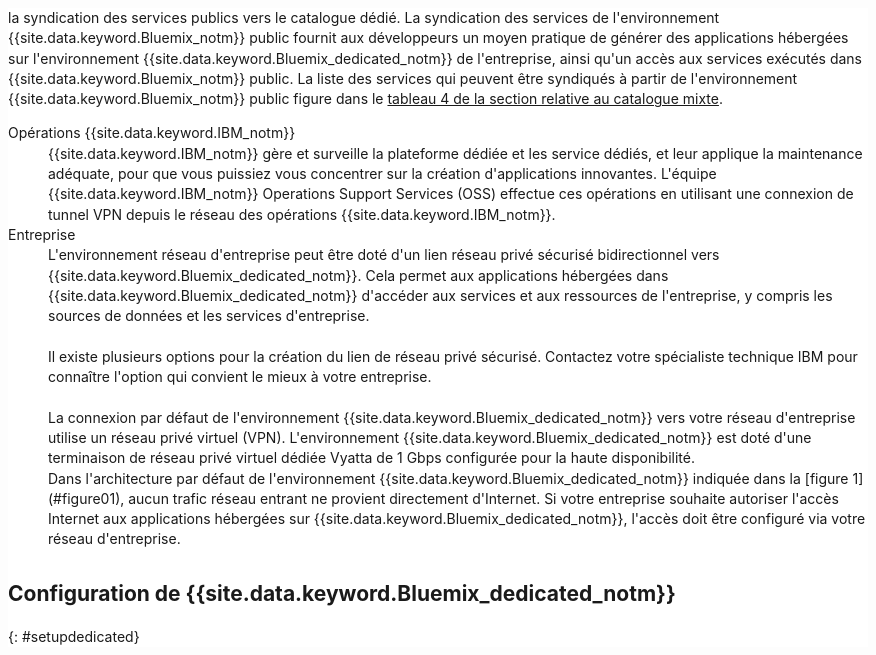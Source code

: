 la syndication des services publics vers le catalogue dédié. La syndication des
services de l'environnement {{site.data.keyword.Bluemix_notm}} public
fournit aux développeurs un moyen pratique de générer des applications
hébergées sur l'environnement
{{site.data.keyword.Bluemix_dedicated_notm}} de l'entreprise, ainsi
qu'un accès aux services exécutés dans
{{site.data.keyword.Bluemix_notm}} public. La liste des services qui
peuvent être syndiqués à partir de
l'environnement {{site.data.keyword.Bluemix_notm}} public figure dans
le [tableau 4 de la section relative au catalogue
mixte](#catalogdedicated).
</dd>
<dt>Opérations {{site.data.keyword.IBM_notm}}</dt>
<dd>
{{site.data.keyword.IBM_notm}} gère et surveille la plateforme dédiée
et les service dédiés, et leur applique la maintenance adéquate, pour que vous
puissiez vous concentrer sur la création d'applications innovantes. L'équipe
{{site.data.keyword.IBM_notm}} Operations Support Services (OSS)
effectue ces opérations en utilisant une connexion de tunnel VPN depuis le réseau des opérations
{{site.data.keyword.IBM_notm}}.
</dd>
<dt>Entreprise</dt>
<dd>
L'environnement réseau d'entreprise peut être doté d'un lien réseau privé
sécurisé bidirectionnel vers {{site.data.keyword.Bluemix_dedicated_notm}}. Cela permet aux applications hébergées dans
{{site.data.keyword.Bluemix_dedicated_notm}} d'accéder aux services et
aux ressources de l'entreprise, y compris les sources de données et les
services d'entreprise.<br>
<br>
Il existe plusieurs options pour la création du lien de réseau privé
sécurisé. Contactez votre spécialiste technique IBM pour connaître l'option qui
convient le mieux à votre entreprise.<br>
<br>
La connexion par défaut de l'environnement {{site.data.keyword.Bluemix_dedicated_notm}} vers votre réseau
d'entreprise utilise un réseau privé virtuel (VPN). L'environnement
{{site.data.keyword.Bluemix_dedicated_notm}} est doté d'une terminaison
de réseau privé virtuel dédiée Vyatta de 1 Gbps configurée pour la haute
disponibilité.
<br>
Dans l'architecture par défaut de l'environnement
{{site.data.keyword.Bluemix_dedicated_notm}} indiquée dans la
[figure 1](#figure01), aucun trafic réseau entrant ne provient directement d'Internet. Si
votre entreprise souhaite autoriser l'accès Internet aux applications
hébergées sur {{site.data.keyword.Bluemix_dedicated_notm}}, l'accès
doit être configuré via votre réseau d'entreprise.
</dd>
</dl>


## Configuration de {{site.data.keyword.Bluemix_dedicated_notm}}
{: #setupdedicated}
